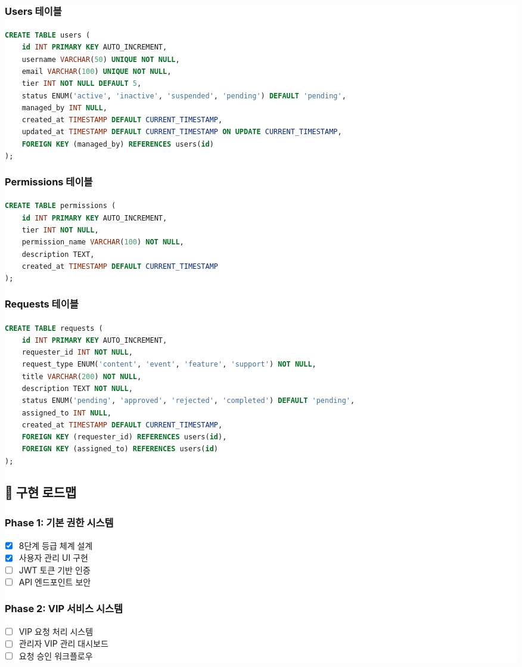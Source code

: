 ### **Users 테이블**
```sql
CREATE TABLE users (
    id INT PRIMARY KEY AUTO_INCREMENT,
    username VARCHAR(50) UNIQUE NOT NULL,
    email VARCHAR(100) UNIQUE NOT NULL,
    tier INT NOT NULL DEFAULT 5,
    status ENUM('active', 'inactive', 'suspended', 'pending') DEFAULT 'pending',
    managed_by INT NULL,
    created_at TIMESTAMP DEFAULT CURRENT_TIMESTAMP,
    updated_at TIMESTAMP DEFAULT CURRENT_TIMESTAMP ON UPDATE CURRENT_TIMESTAMP,
    FOREIGN KEY (managed_by) REFERENCES users(id)
);
```

### **Permissions 테이블**
```sql
CREATE TABLE permissions (
    id INT PRIMARY KEY AUTO_INCREMENT,
    tier INT NOT NULL,
    permission_name VARCHAR(100) NOT NULL,
    description TEXT,
    created_at TIMESTAMP DEFAULT CURRENT_TIMESTAMP
);
```

### **Requests 테이블**
```sql
CREATE TABLE requests (
    id INT PRIMARY KEY AUTO_INCREMENT,
    requester_id INT NOT NULL,
    request_type ENUM('content', 'event', 'feature', 'support') NOT NULL,
    title VARCHAR(200) NOT NULL,
    description TEXT NOT NULL,
    status ENUM('pending', 'approved', 'rejected', 'completed') DEFAULT 'pending',
    assigned_to INT NULL,
    created_at TIMESTAMP DEFAULT CURRENT_TIMESTAMP,
    FOREIGN KEY (requester_id) REFERENCES users(id),
    FOREIGN KEY (assigned_to) REFERENCES users(id)
);
```

## 🚀 **구현 로드맵**

### **Phase 1: 기본 권한 시스템**
- [x] 8단계 등급 체계 설계
- [x] 사용자 관리 UI 구현
- [ ] JWT 토큰 기반 인증
- [ ] API 엔드포인트 보안

### **Phase 2: VIP 서비스 시스템**
- [ ] VIP 요청 처리 시스템
- [ ] 관리자 VIP 관리 대시보드
- [ ] 요청 승인 워크플로우
